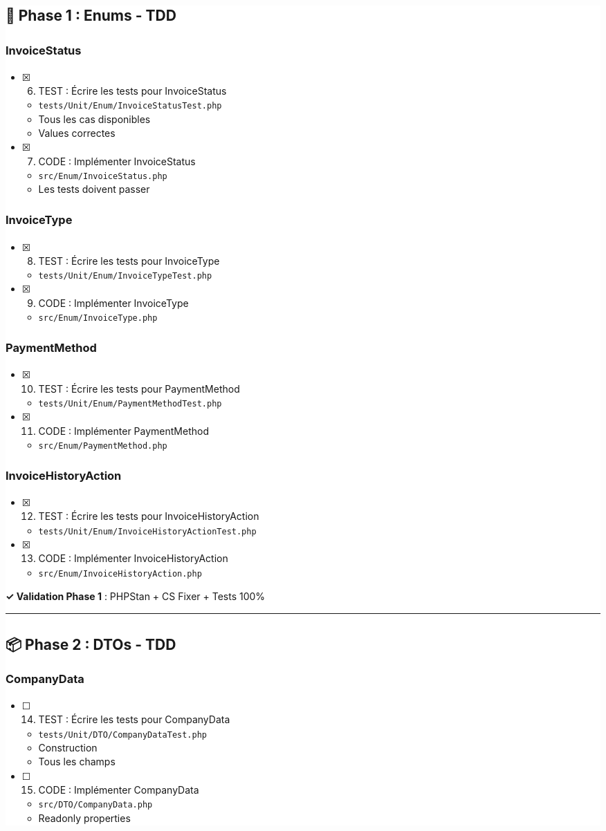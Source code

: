## 📐 Phase 1 : Enums - TDD

### InvoiceStatus

- [x] 6. TEST : Écrire les tests pour InvoiceStatus
  - `tests/Unit/Enum/InvoiceStatusTest.php`
  - Tous les cas disponibles
  - Values correctes

- [x] 7. CODE : Implémenter InvoiceStatus
  - `src/Enum/InvoiceStatus.php`
  - Les tests doivent passer

### InvoiceType

- [x] 8. TEST : Écrire les tests pour InvoiceType
  - `tests/Unit/Enum/InvoiceTypeTest.php`

- [x] 9. CODE : Implémenter InvoiceType
  - `src/Enum/InvoiceType.php`

### PaymentMethod

- [x] 10. TEST : Écrire les tests pour PaymentMethod
  - `tests/Unit/Enum/PaymentMethodTest.php`

- [x] 11. CODE : Implémenter PaymentMethod
  - `src/Enum/PaymentMethod.php`

### InvoiceHistoryAction

- [x] 12. TEST : Écrire les tests pour InvoiceHistoryAction
  - `tests/Unit/Enum/InvoiceHistoryActionTest.php`

- [x] 13. CODE : Implémenter InvoiceHistoryAction
  - `src/Enum/InvoiceHistoryAction.php`

**✓ Validation Phase 1** : PHPStan + CS Fixer + Tests 100%

---

## 📦 Phase 2 : DTOs - TDD

### CompanyData

- [ ] 14. TEST : Écrire les tests pour CompanyData
  - `tests/Unit/DTO/CompanyDataTest.php`
  - Construction
  - Tous les champs

- [ ] 15. CODE : Implémenter CompanyData
  - `src/DTO/CompanyData.php`
  - Readonly properties
